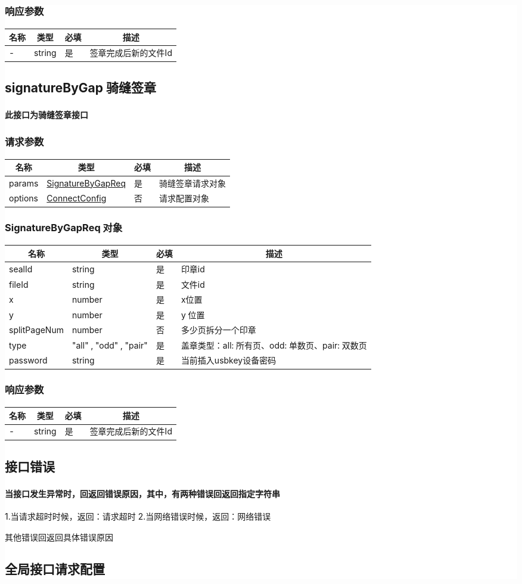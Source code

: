### 响应参数
| 名称 | 类型 | 必填 | 描述 |
| --- | --- | --- | --- |
| - | string | 是 | 签章完成后新的文件Id |


## signatureByGap 骑缝签章

#### 此接口为骑缝签章接口

### 请求参数
| 名称 | 类型 | 必填 | 描述 |
| --- | --- | --- | --- |
| params | <a href="#SignatureByGapReq" >SignatureByGapReq</a> | 是 | 骑缝签章请求对象 |
| options | <a href="#ConnectConfig" >ConnectConfig</a> | 否 | 请求配置对象 |

### <div id="SignatureByGapReq" >SignatureByGapReq 对象</div>
| 名称 | 类型 | 必填 | 描述 |
| --- | --- | --- | --- |
| sealId | string | 是 | 印章id |
| fileId | string | 是 | 文件id |
| x | number | 是 | x位置 |
| y | number | 是 | y 位置 |
| splitPageNum | number | 否 | 多少页拆分一个印章 |
| type | "all" , "odd" , "pair" | 是 | 盖章类型：all:  所有页、odd: 单数页、pair: 双数页 |
| password | string | 是 | 当前插入usbkey设备密码 |

### 响应参数
| 名称 | 类型 | 必填 | 描述 |
| --- | --- | --- | --- |
| - | string | 是 | 签章完成后新的文件Id |


## 接口错误

#### 当接口发生异常时，回返回错误原因，其中，有两种错误回返回指定字符串
1.当请求超时时候，返回：请求超时
2.当网络错误时候，返回：网络错误

其他错误回返回具体错误原因


## 全局接口请求配置
